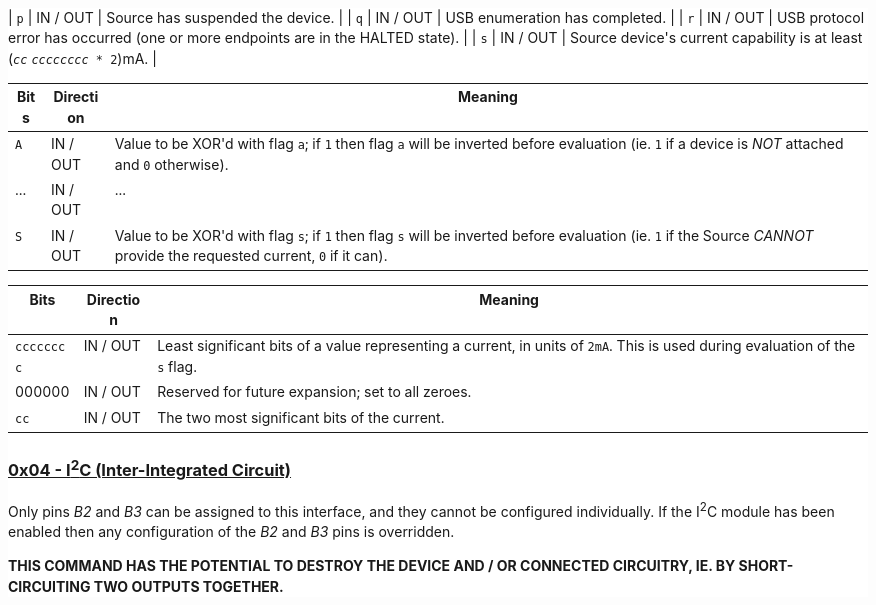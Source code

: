 | `p`     | IN / OUT  | Source has suspended the device.                                                                                                                                                        |
| `q`     | IN / OUT  | USB enumeration has completed.                                                                                                                                                          |
| `r`     | IN / OUT  | USB protocol error has occurred (one or more endpoints are in the HALTED state).                                                                                                        |
| `s`     | IN / OUT  | Source device's current capability is at least (*`cc`&nbsp;`cccccccc`*` * 2`)mA.                                                                                                        |

| Bits    | Direction | Meaning                                                                                                                                                                 |
|---------|-----------|-------------------------------------------------------------------------------------------------------------------------------------------------------------------------|
| `A`     | IN / OUT  | Value to be XOR'd with flag `a`; if `1` then flag `a` will be inverted before evaluation (ie. `1` if a device is _NOT_ attached and `0` otherwise).                     |
| ...     | IN / OUT  | ...                                                                                                                                                                     |
| `S`     | IN / OUT  | Value to be XOR'd with flag `s`; if `1` then flag `s` will be inverted before evaluation (ie. `1` if the Source _CANNOT_ provide the requested current, `0` if it can). |

| Bits       | Direction | Meaning                                                                                                                                                                 |
|------------|-----------|-------------------------------------------------------------------------------------------------------------------------------|
| `cccccccc` | IN / OUT  | Least significant bits of a value representing a current, in units of `2mA`.  This is used during evaluation of the `s` flag. |
| 000000     | IN / OUT  | Reserved for future expansion; set to all zeroes.                                                                             |
| `cc`       | IN / OUT  | The two most significant bits of the current.                                                                                 |

### [0x04 - I<sup>2</sup>C (Inter-Integrated Circuit)](../../I2c/Interface.md)
Only pins *B2* and *B3* can be assigned to this interface, and they cannot be configured individually.  If the I<sup>2</sup>C module has been enabled
then any configuration of the *B2* and *B3* pins is overridden.


**THIS COMMAND HAS THE POTENTIAL TO DESTROY THE DEVICE AND / OR CONNECTED CIRCUITRY, IE. BY SHORT-CIRCUITING TWO OUTPUTS TOGETHER.**

